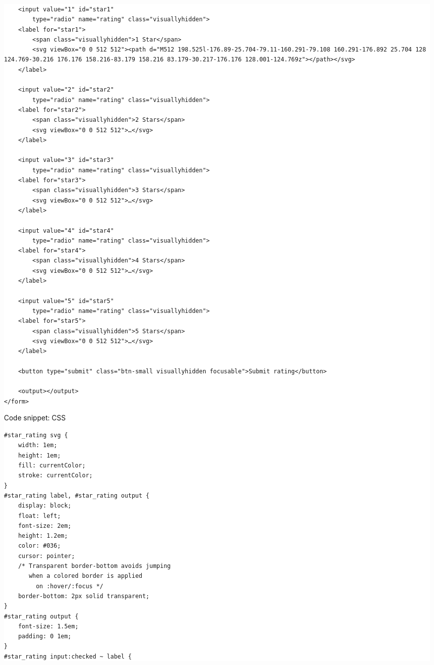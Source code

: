         <input value="1" id="star1"
            type="radio" name="rating" class="visuallyhidden">
        <label for="star1">
            <span class="visuallyhidden">1 Star</span>
            <svg viewBox="0 0 512 512"><path d="M512 198.525l-176.89-25.704-79.11-160.291-79.108 160.291-176.892 25.704 128 124.769-30.216 176.176 158.216-83.179 158.216 83.179-30.217-176.176 128.001-124.769z"></path></svg>
        </label>

        <input value="2" id="star2"
            type="radio" name="rating" class="visuallyhidden">
        <label for="star2">
            <span class="visuallyhidden">2 Stars</span>
            <svg viewBox="0 0 512 512">…</svg>
        </label>

        <input value="3" id="star3"
            type="radio" name="rating" class="visuallyhidden">
        <label for="star3">
            <span class="visuallyhidden">3 Stars</span>
            <svg viewBox="0 0 512 512">…</svg>
        </label>

        <input value="4" id="star4"
            type="radio" name="rating" class="visuallyhidden">
        <label for="star4">
            <span class="visuallyhidden">4 Stars</span>
            <svg viewBox="0 0 512 512">…</svg>
        </label>

        <input value="5" id="star5"
            type="radio" name="rating" class="visuallyhidden">
        <label for="star5">
            <span class="visuallyhidden">5 Stars</span>
            <svg viewBox="0 0 512 512">…</svg>
        </label>

        <button type="submit" class="btn-small visuallyhidden focusable">Submit rating</button>

        <output></output>
    </form>

Code snippet: CSS

    #star_rating svg {
        width: 1em;
        height: 1em;
        fill: currentColor;
        stroke: currentColor;
    }
    #star_rating label, #star_rating output {
        display: block;
        float: left;
        font-size: 2em;
        height: 1.2em;
        color: #036;
        cursor: pointer;
        /* Transparent border-bottom avoids jumping
           when a colored border is applied
             on :hover/:focus */
        border-bottom: 2px solid transparent;
    }
    #star_rating output {
        font-size: 1.5em;
        padding: 0 1em;
    }
    #star_rating input:checked ~ label {